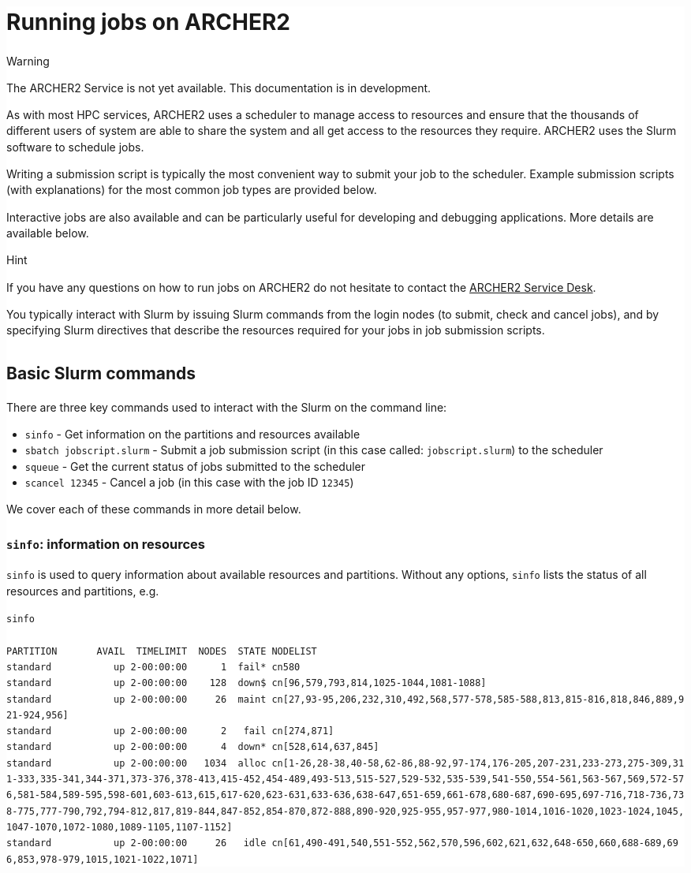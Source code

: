 Running jobs on ARCHER2
=======================

Warning

The ARCHER2 Service is not yet available. This documentation is in
development.

As with most HPC services, ARCHER2 uses a scheduler to manage access to
resources and ensure that the thousands of different users of system are
able to share the system and all get access to the resources they
require. ARCHER2 uses the Slurm software to schedule jobs.

Writing a submission script is typically the most convenient way to
submit your job to the scheduler. Example submission scripts (with
explanations) for the most common job types are provided below.

Interactive jobs are also available and can be particularly useful for
developing and debugging applications. More details are available below.

Hint

If you have any questions on how to run jobs on ARCHER2 do not hesitate
to contact the [ARCHER2 Service Desk](mailto:support@archer2.ac.uk).

You typically interact with Slurm by issuing Slurm commands from the
login nodes (to submit, check and cancel jobs), and by specifying Slurm
directives that describe the resources required for your jobs in job
submission scripts.

Basic Slurm commands
--------------------

There are three key commands used to interact with the Slurm on the
command line:

-   `sinfo` - Get information on the partitions and resources available
-   `sbatch jobscript.slurm` - Submit a job submission script (in this
    case called: `jobscript.slurm`) to the scheduler
-   `squeue` - Get the current status of jobs submitted to the scheduler
-   `scancel 12345` - Cancel a job (in this case with the job ID
    `12345`)

We cover each of these commands in more detail below.

### `sinfo`: information on resources

`sinfo` is used to query information about available resources and
partitions. Without any options, `sinfo` lists the status of all
resources and partitions, e.g.

    sinfo 

    PARTITION       AVAIL  TIMELIMIT  NODES  STATE NODELIST
    standard           up 2-00:00:00      1  fail* cn580
    standard           up 2-00:00:00    128  down$ cn[96,579,793,814,1025-1044,1081-1088]
    standard           up 2-00:00:00     26  maint cn[27,93-95,206,232,310,492,568,577-578,585-588,813,815-816,818,846,889,921-924,956]
    standard           up 2-00:00:00      2   fail cn[274,871]
    standard           up 2-00:00:00      4  down* cn[528,614,637,845]
    standard           up 2-00:00:00   1034  alloc cn[1-26,28-38,40-58,62-86,88-92,97-174,176-205,207-231,233-273,275-309,311-333,335-341,344-371,373-376,378-413,415-452,454-489,493-513,515-527,529-532,535-539,541-550,554-561,563-567,569,572-576,581-584,589-595,598-601,603-613,615,617-620,623-631,633-636,638-647,651-659,661-678,680-687,690-695,697-716,718-736,738-775,777-790,792,794-812,817,819-844,847-852,854-870,872-888,890-920,925-955,957-977,980-1014,1016-1020,1023-1024,1045,1047-1070,1072-1080,1089-1105,1107-1152]
    standard           up 2-00:00:00     26   idle cn[61,490-491,540,551-552,562,570,596,602,621,632,648-650,660,688-689,696,853,978-979,1015,1021-1022,1071]
